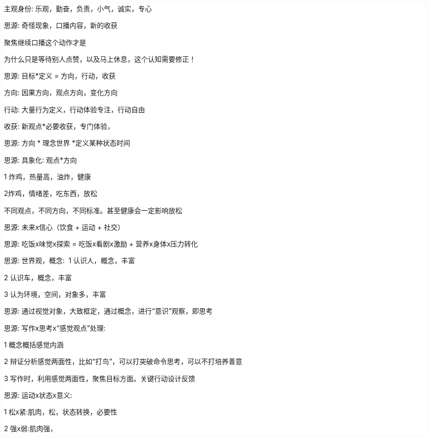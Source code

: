 主观身份: 乐观，勤奋，负责，小气，诚实，专心

思源:
奇怪现象，口播内容，新的收获

聚焦继续口播这个动作才是

为什么只是等待别人点赞，以及马上休息，这个认知需要修正！

思源:
目标*定义 = 方向，行动，收获

方向: 因果方向，观点方向，变化方向

行动: 大量行为定义，行动体验专注，行动自由

收获: 新观点*必要收获，专门体验，

思源:
方向 * 理念世界 *定义某种状态时间

思源:
具象化: 观点*方向

1 炸鸡，热量高，油炸，健康

2炸鸡，情绪差，吃东西，放松

不同观点，不同方向，不同标准。甚至健康会一定影响放松

思源:
未来x信心（饮食 + 运动 + 社交）

思源:
吃饭x味觉x探索 = 吃饭x看剧x激励 + 营养x身体x压力转化

思源:
世界观，概念: 
1 认识人，概念，丰富

2 认识车，概念，丰富

3 认为环境，空间，对象多，丰富

思源:
通过视觉对象，大致框定，通过概念，进行“意识”观察，即思考

思源:
写作x思考x“感觉观点”处理:

1 概念概括感觉内涵

2 辩证分析感觉两面性，比如“打鸟”，可以打突破命令思考，可以不打培养善意

3 写作时，利用感觉两面性，聚焦目标方面。关键行动设计反馈

思源:
运动x状态x意义:

1 松x紧:肌肉，松，状态转换，必要性

2 强x弱:肌肉强，
